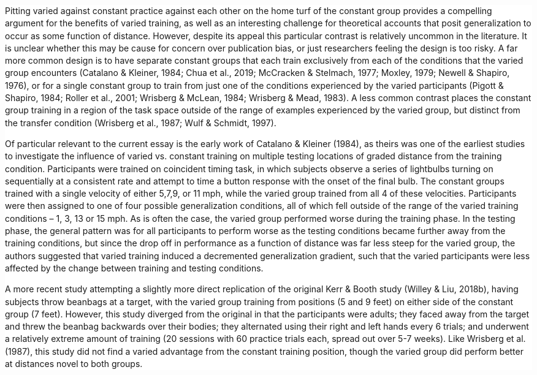 Pitting varied against constant practice against each other on the home
turf of the constant group provides a compelling argument for the
benefits of varied training, as well as an interesting challenge for
theoretical accounts that posit generalization to occur as some function
of distance. However, despite its appeal this particular contrast is
relatively uncommon in the literature. It is unclear whether this may be
cause for concern over publication bias, or just researchers feeling the
design is too risky. A far more common design is to have separate
constant groups that each train exclusively from each of the conditions
that the varied group encounters (Catalano & Kleiner, 1984; Chua et al.,
2019; McCracken & Stelmach, 1977; Moxley, 1979; Newell & Shapiro, 1976),
or for a single constant group to train from just one of the conditions
experienced by the varied participants (Pigott & Shapiro, 1984; Roller
et al., 2001; Wrisberg & McLean, 1984; Wrisberg & Mead, 1983). A less
common contrast places the constant group training in a region of the
task space outside of the range of examples experienced by the varied
group, but distinct from the transfer condition (Wrisberg et al., 1987;
Wulf & Schmidt, 1997).

Of particular relevant to the current essay is the early work of
Catalano & Kleiner (1984), as theirs was one of the earliest studies to
investigate the influence of varied vs. constant training on multiple
testing locations of graded distance from the training condition.
Participants were trained on coincident timing task, in which subjects
observe a series of lightbulbs turning on sequentially at a consistent
rate and attempt to time a button response with the onset of the final
bulb. The constant groups trained with a single velocity of either
5,7,9, or 11 mph, while the varied group trained from all 4 of these
velocities. Participants were then assigned to one of four possible
generalization conditions, all of which fell outside of the range of the
varied training conditions – 1, 3, 13 or 15 mph. As is often the case,
the varied group performed worse during the training phase. In the
testing phase, the general pattern was for all participants to perform
worse as the testing conditions became further away from the training
conditions, but since the drop off in performance as a function of
distance was far less steep for the varied group, the authors suggested
that varied training induced a decremented generalization gradient, such
that the varied participants were less affected by the change between
training and testing conditions.

A more recent study attempting a slightly more direct replication of the
original Kerr & Booth study (Willey & Liu, 2018b), having subjects throw
beanbags at a target, with the varied group training from positions (5
and 9 feet) on either side of the constant group (7 feet). However, this
study diverged from the original in that the participants were adults;
they faced away from the target and threw the beanbag backwards over
their bodies; they alternated using their right and left hands every 6
trials; and underwent a relatively extreme amount of training (20
sessions with 60 practice trials each, spread out over 5-7 weeks). Like
Wrisberg et al. (1987), this study did not find a varied advantage from
the constant training position, though the varied group did perform
better at distances novel to both groups.
